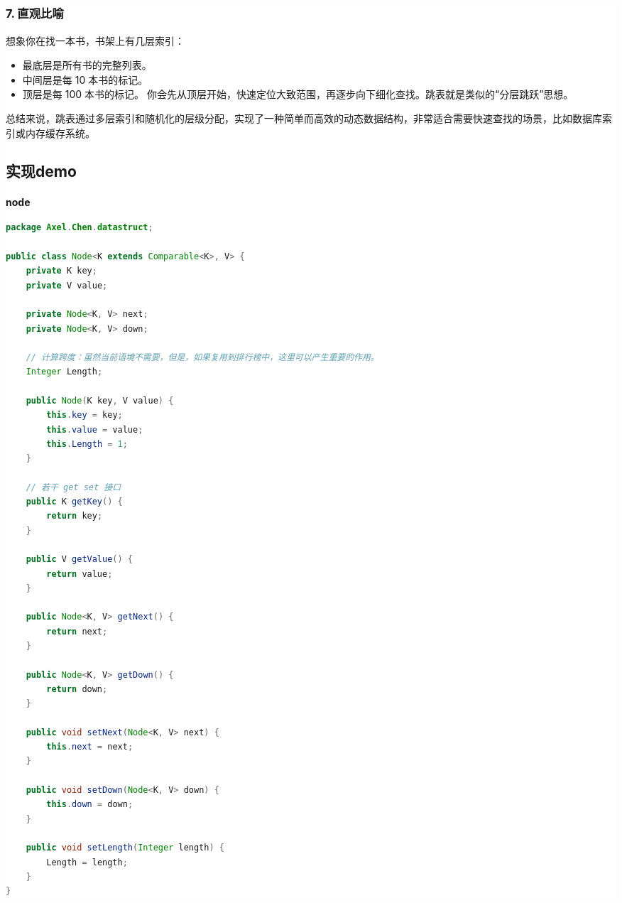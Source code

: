 ### 7. **直观比喻**
想象你在找一本书，书架上有几层索引：
- 最底层是所有书的完整列表。
- 中间层是每 10 本书的标记。
- 顶层是每 100 本书的标记。
你会先从顶层开始，快速定位大致范围，再逐步向下细化查找。跳表就是类似的“分层跳跃”思想。

总结来说，跳表通过多层索引和随机化的层级分配，实现了一种简单而高效的动态数据结构，非常适合需要快速查找的场景，比如数据库索引或内存缓存系统。





## 实现demo

**node**

```java
package Axel.Chen.datastruct;

public class Node<K extends Comparable<K>, V> {
    private K key;
    private V value;

    private Node<K, V> next;
    private Node<K, V> down;

    // 计算跨度：虽然当前语境不需要，但是，如果复用到排行榜中，这里可以产生重要的作用。
    Integer Length;

    public Node(K key, V value) {
        this.key = key;
        this.value = value;
        this.Length = 1;
    }

    // 若干 get set 接口
    public K getKey() {
        return key;
    }

    public V getValue() {
        return value;
    }

    public Node<K, V> getNext() {
        return next;
    }

    public Node<K, V> getDown() {
        return down;
    }

    public void setNext(Node<K, V> next) {
        this.next = next;
    }

    public void setDown(Node<K, V> down) {
        this.down = down;
    }

    public void setLength(Integer length) {
        Length = length;
    }
}
```